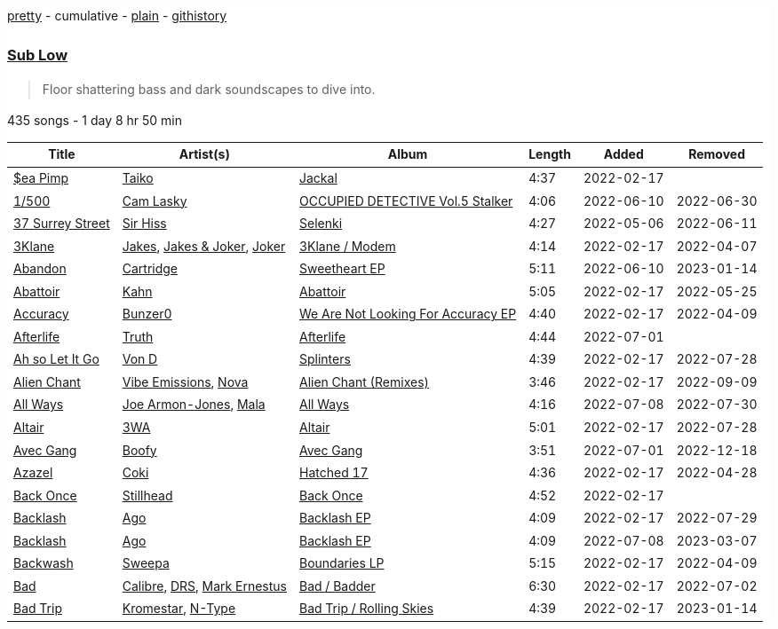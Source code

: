 [pretty](/playlists/pretty/37i9dQZF1DWZtGWF9Ltb0N.md) - cumulative - [plain](/playlists/plain/37i9dQZF1DWZtGWF9Ltb0N) - [githistory](https://github.githistory.xyz/mackorone/spotify-playlist-archive/blob/main/playlists/plain/37i9dQZF1DWZtGWF9Ltb0N)

### [Sub Low](https://open.spotify.com/playlist/37i9dQZF1DWZtGWF9Ltb0N)

> Floor shattering bass and dark soundscapes to dive into.

435 songs - 1 day 8 hr 50 min

| Title | Artist(s) | Album | Length | Added | Removed |
|---|---|---|---|---|---|
| [$ea Pimp](https://open.spotify.com/track/11KBYCu1z3GfjRNbHr5yc3) | [Taiko](https://open.spotify.com/artist/7aymYFvvaOtSIxBICCWSeq) | [Jackal](https://open.spotify.com/album/5d9OHsawKvbTG3D50nCMU4) | 4:37 | 2022-02-17 |  |
| [1/500](https://open.spotify.com/track/1i9t7kJgDkSKDr64JAxzlg) | [Cam Lasky](https://open.spotify.com/artist/2UWIVc2ZEBbdoFjOYf4yph) | [OCCUPIED DETECTIVE Vol.5 Stalker](https://open.spotify.com/album/3DWWNrtbZQpTPaofhNnKQB) | 4:06 | 2022-06-10 | 2022-06-30 |
| [37 Surrey Street](https://open.spotify.com/track/0jCwKvfyosti2lDoTrDV0Y) | [Sir Hiss](https://open.spotify.com/artist/5eUlRqUYUY2rsuw7ZWTXTK) | [Selenki](https://open.spotify.com/album/0hPxl3pfPkxIpjMwfnT3Ei) | 4:27 | 2022-05-06 | 2022-06-11 |
| [3Klane](https://open.spotify.com/track/3ZaMplHfMrKQytFSeufC6Z) | [Jakes](https://open.spotify.com/artist/2tEg1Ert1kIHmm55ayDUy7), [Jakes & Joker](https://open.spotify.com/artist/39gojVmCwgRtsvX5PwpYuN), [Joker](https://open.spotify.com/artist/6S5jf5noKu0JJjLLVUCZqP) | [3Klane / Modem](https://open.spotify.com/album/19YUY4lY16JltlJV9ndRE5) | 4:14 | 2022-02-17 | 2022-04-07 |
| [Abandon](https://open.spotify.com/track/3RvUGLlLgNyzFvmj1JnrYU) | [Cartridge](https://open.spotify.com/artist/6Z9jFhogCbjbbzlHlE2MIn) | [Sweetheart EP](https://open.spotify.com/album/2fNA6vsduau3pyqjzNQsmX) | 5:11 | 2022-06-10 | 2023-01-14 |
| [Abattoir](https://open.spotify.com/track/2PUBfBWV7FUM3tFqt28pO7) | [Kahn](https://open.spotify.com/artist/6X0Kd3L9wHWDzWU7cOgjW3) | [Abattoir](https://open.spotify.com/album/2b1HN0avZHrA8vNL0vP1Gw) | 5:05 | 2022-02-17 | 2022-05-25 |
| [Accuracy](https://open.spotify.com/track/5rGtVYFXJPD3YcsMtyfEYP) | [Bunzer0](https://open.spotify.com/artist/7JkiA7yMXj4IHiST0UG1wy) | [We Are Not Looking For Accuracy EP](https://open.spotify.com/album/1t81UiEP5MihnQMViaT1Ut) | 4:40 | 2022-02-17 | 2022-04-09 |
| [Afterlife](https://open.spotify.com/track/2uX9JzpZxul4FNnk87z1zQ) | [Truth](https://open.spotify.com/artist/0ZDCCJSvjcdJZH9hOl1uYc) | [Afterlife](https://open.spotify.com/album/5x2pZCBJeC8XPXdex5MSsu) | 4:44 | 2022-07-01 |  |
| [Ah so Let It Go](https://open.spotify.com/track/2MS0IivoDQyztk6FcZiCto) | [Von D](https://open.spotify.com/artist/5H9FqVLOnIpSeK5KYoVFRD) | [Splinters](https://open.spotify.com/album/4G1JQieHu8thzQWyjrT6D7) | 4:39 | 2022-02-17 | 2022-07-28 |
| [Alien Chant](https://open.spotify.com/track/6tLctMnDSO020zMBT81qMt) | [Vibe Emissions](https://open.spotify.com/artist/26C2HIRqDYjWa84z0WZVI4), [Nova](https://open.spotify.com/artist/5zjhAGHyfk64Uw0lV2czni) | [Alien Chant \(Remixes\)](https://open.spotify.com/album/1TSRtcfLwx9SVV4hqf1uT4) | 3:46 | 2022-02-17 | 2022-09-09 |
| [All Ways](https://open.spotify.com/track/1t8CseUn2l8xXtCLAV4NuQ) | [Joe Armon\-Jones](https://open.spotify.com/artist/5mUcc8OOP4RuzrupeGYwW5), [Mala](https://open.spotify.com/artist/0QTEYauMG3DrAVPXCYMseu) | [All Ways](https://open.spotify.com/album/3KIuuSsvqtJzJ7Ctf8JgNv) | 4:16 | 2022-07-08 | 2022-07-30 |
| [Altair](https://open.spotify.com/track/4U95OXDYDP37bDPQmQAjYO) | [3WA](https://open.spotify.com/artist/2HWBW5CHvjEMqmPL5HmPgp) | [Altair](https://open.spotify.com/album/4ysjvZUUh0pBHJL78QXjqa) | 5:01 | 2022-02-17 | 2022-07-28 |
| [Avec Gang](https://open.spotify.com/track/3iNTexknoEaPnvU2y1VNGH) | [Boofy](https://open.spotify.com/artist/1w2QxapVigswBn0iFFmhAm) | [Avec Gang](https://open.spotify.com/album/7MTLaQsUGD6AYJa9uucT1T) | 3:51 | 2022-07-01 | 2022-12-18 |
| [Azazel](https://open.spotify.com/track/6Qi2YQRnX5w4W9u5xjEm1T) | [Coki](https://open.spotify.com/artist/4WvwRJA3YhUn5J2caHXoAG) | [Hatched 17](https://open.spotify.com/album/6MCZ1few4hvpeQYOcNaQcu) | 4:36 | 2022-02-17 | 2022-04-28 |
| [Back Once](https://open.spotify.com/track/1Gp13Xovwsy9de6qZDynOv) | [Stillhead](https://open.spotify.com/artist/6kAJ3c9QA35wGowhDQeaya) | [Back Once](https://open.spotify.com/album/5B8QqeBqkTb9EUYk50p8zg) | 4:52 | 2022-02-17 |  |
| [Backlash](https://open.spotify.com/track/2F4Kn7Jrjf8cUx2iTa8UMc) | [Ago](https://open.spotify.com/artist/5tGHJC8P1yydPdtYx1tgQ2) | [Backlash EP](https://open.spotify.com/album/4Cj06plTOX4XfAERh0bVyO) | 4:09 | 2022-02-17 | 2022-07-29 |
| [Backlash](https://open.spotify.com/track/49Q63qqwDXwAp6LKus8jnI) | [Ago](https://open.spotify.com/artist/5tGHJC8P1yydPdtYx1tgQ2) | [Backlash EP](https://open.spotify.com/album/2gjT5uClcEUwj77oh8199t) | 4:09 | 2022-07-08 | 2023-03-07 |
| [Backwash](https://open.spotify.com/track/15SoHKEM5qdF9Lq57OzmVo) | [Sweepa](https://open.spotify.com/artist/0mfu0QSlPDMgCNNskqdDDY) | [Boundaries LP](https://open.spotify.com/album/20iyt2C0h9YeGB07pul8GG) | 5:15 | 2022-02-17 | 2022-04-09 |
| [Bad](https://open.spotify.com/track/1Je8Jq5NozpiNImetc9pLg) | [Calibre](https://open.spotify.com/artist/0sklgkoO5JeS7YNhHS5EmH), [DRS](https://open.spotify.com/artist/0WCfu8x76QX3CjVgiE3Hn2), [Mark Ernestus](https://open.spotify.com/artist/4PJXLZh1FKCCiNlGy8vrel) | [Bad / Badder](https://open.spotify.com/album/3C78Rv1NmTIt02NpNbGwkN) | 6:30 | 2022-02-17 | 2022-07-02 |
| [Bad Trip](https://open.spotify.com/track/0sfYFm39WVEmvzBkEiP8p8) | [Kromestar](https://open.spotify.com/artist/0KcQg2Xc2IMImvAKbpZlhO), [N\-Type](https://open.spotify.com/artist/2L3xOZQKjlT0Hb2QpTM4XY) | [Bad Trip / Rolling Skies](https://open.spotify.com/album/7vXcbxCeFD9Ig8YyxFldko) | 4:39 | 2022-02-17 | 2023-01-14 |